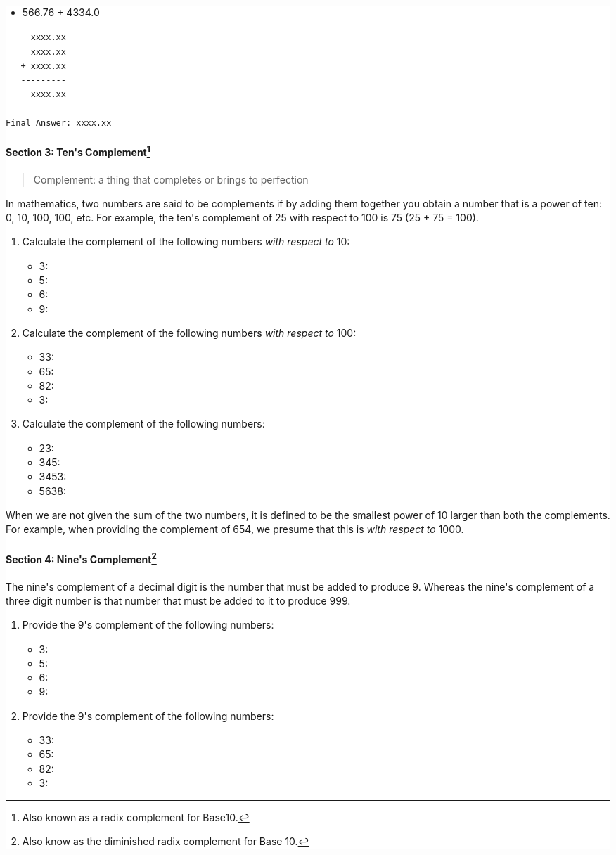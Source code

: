   * 566.76 + 4334.0
   ```
        xxxx.xx
        xxxx.xx
      + xxxx.xx
      ---------
        xxxx.xx
         
   Final Answer: xxxx.xx 
   ```

#### Section 3: Ten's Complement[^1]
[^1]: Also known as a radix complement for Base10.

> Complement: a thing that completes or brings to perfection

In mathematics, two numbers are said to be complements if by adding them together you obtain a number that is a power of ten: 0, 10, 100, 100, etc. For example, the ten's complement of 25 with respect to 100 is 75 (25 + 75 = 100).

  1. Calculate the complement of the following numbers _with respect to_ 10:
     * 3:                                            <!-- response -->
     * 5:                                            <!-- response -->
     * 6:                                            <!-- response -->
     * 9:                                            <!-- response -->
  
  1. Calculate the complement of the following numbers _with respect to_ 100:
     * 33:                                           <!-- response -->
     * 65:                                           <!-- response -->
     * 82:                                           <!-- response -->
     * 3:                                            <!-- response -->
  
  1. Calculate the complement of the following numbers:
     * 23:                                           <!-- response -->
     * 345:                                          <!-- response -->
     * 3453:                                         <!-- response -->
     * 5638:                                         <!-- response -->
  
  When we are not given the sum of the two numbers, it is defined to be the   smallest power of 10 larger than both the complements.  For example, when   providing the complement of 654, we presume that this is _with respect to_ 1000.

#### Section 4: Nine's Complement[^2]
[^2]: Also know as the diminished radix complement for Base 10.

The nine's complement of a decimal digit is the number that must be added to produce 9.  Whereas the nine's complement of a three digit number is that number that must be added to it to produce 999.

  1. Provide the 9's complement of the following numbers:
     * 3:                                            <!-- response -->
     * 5:                                            <!-- response -->
     * 6:                                            <!-- response -->
     * 9:                                            <!-- response -->
  
  1. Provide the 9's complement of the following numbers:
     * 33:                                           <!-- response -->
     * 65:                                           <!-- response -->
     * 82:                                           <!-- response -->
     * 3:                                            <!-- response -->
  
